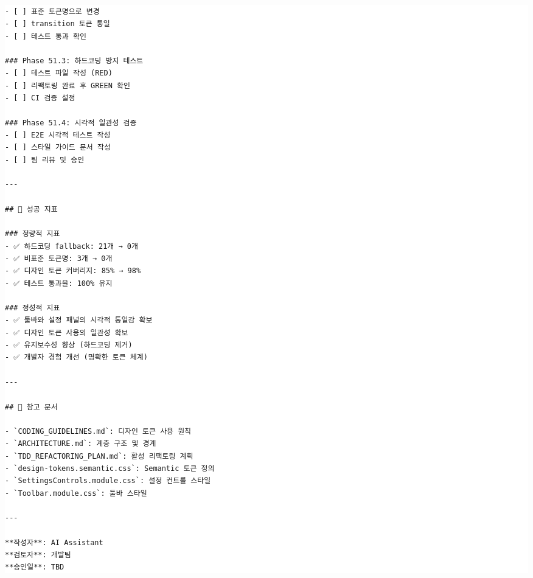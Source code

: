 ```
- [ ] 표준 토큰명으로 변경
- [ ] transition 토큰 통일
- [ ] 테스트 통과 확인

### Phase 51.3: 하드코딩 방지 테스트
- [ ] 테스트 파일 작성 (RED)
- [ ] 리팩토링 완료 후 GREEN 확인
- [ ] CI 검증 설정

### Phase 51.4: 시각적 일관성 검증
- [ ] E2E 시각적 테스트 작성
- [ ] 스타일 가이드 문서 작성
- [ ] 팀 리뷰 및 승인

---

## 🎯 성공 지표

### 정량적 지표
- ✅ 하드코딩 fallback: 21개 → 0개
- ✅ 비표준 토큰명: 3개 → 0개
- ✅ 디자인 토큰 커버리지: 85% → 98%
- ✅ 테스트 통과율: 100% 유지

### 정성적 지표
- ✅ 툴바와 설정 패널의 시각적 통일감 확보
- ✅ 디자인 토큰 사용의 일관성 확보
- ✅ 유지보수성 향상 (하드코딩 제거)
- ✅ 개발자 경험 개선 (명확한 토큰 체계)

---

## 📝 참고 문서

- `CODING_GUIDELINES.md`: 디자인 토큰 사용 원칙
- `ARCHITECTURE.md`: 계층 구조 및 경계
- `TDD_REFACTORING_PLAN.md`: 활성 리팩토링 계획
- `design-tokens.semantic.css`: Semantic 토큰 정의
- `SettingsControls.module.css`: 설정 컨트롤 스타일
- `Toolbar.module.css`: 툴바 스타일

---

**작성자**: AI Assistant
**검토자**: 개발팀
**승인일**: TBD
```
